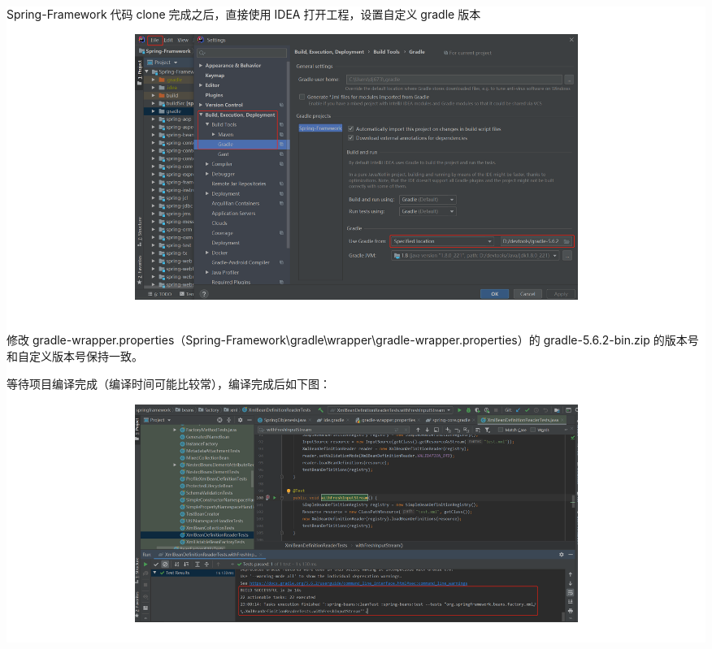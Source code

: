 Spring-Framework 代码 clone 完成之后，直接使用 IDEA 打开工程，设置自定义 gradle 版本
<div align="center"> <img src="images/00.idea-setting-01.png" width="545px"> </div><br>

修改 gradle-wrapper.properties（Spring-Framework\gradle\wrapper\gradle-wrapper.properties）的 gradle-5.6.2-bin.zip 的版本号和自定义版本号保持一致。

等待项目编译完成（编译时间可能比较常），编译完成后如下图：
<div align="center"> <img src="images/00.idea-debug-01.png" width="545px"> </div><br>
